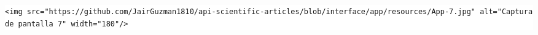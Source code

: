    <img src="https://github.com/JairGuzman1810/api-scientific-articles/blob/interface/app/resources/App-7.jpg" alt="Captura de pantalla 7" width="180"/>
